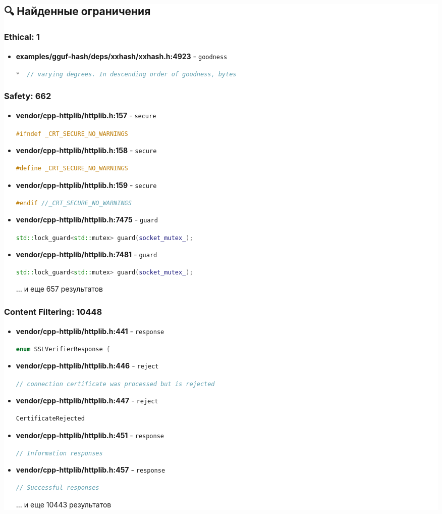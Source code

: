 ## 🔍 Найденные ограничения

### Ethical: 1
- **examples/gguf-hash/deps/xxhash/xxhash.h:4923** - `goodness`
  ```cpp
  *  // varying degrees. In descending order of goodness, bytes
  ```

### Safety: 662
- **vendor/cpp-httplib/httplib.h:157** - `secure`
  ```cpp
  #ifndef _CRT_SECURE_NO_WARNINGS
  ```
- **vendor/cpp-httplib/httplib.h:158** - `secure`
  ```cpp
  #define _CRT_SECURE_NO_WARNINGS
  ```
- **vendor/cpp-httplib/httplib.h:159** - `secure`
  ```cpp
  #endif //_CRT_SECURE_NO_WARNINGS
  ```
- **vendor/cpp-httplib/httplib.h:7475** - `guard`
  ```cpp
  std::lock_guard<std::mutex> guard(socket_mutex_);
  ```
- **vendor/cpp-httplib/httplib.h:7481** - `guard`
  ```cpp
  std::lock_guard<std::mutex> guard(socket_mutex_);
  ```
  ... и еще 657 результатов

### Content Filtering: 10448
- **vendor/cpp-httplib/httplib.h:441** - `response`
  ```cpp
  enum SSLVerifierResponse {
  ```
- **vendor/cpp-httplib/httplib.h:446** - `reject`
  ```cpp
  // connection certificate was processed but is rejected
  ```
- **vendor/cpp-httplib/httplib.h:447** - `reject`
  ```cpp
  CertificateRejected
  ```
- **vendor/cpp-httplib/httplib.h:451** - `response`
  ```cpp
  // Information responses
  ```
- **vendor/cpp-httplib/httplib.h:457** - `response`
  ```cpp
  // Successful responses
  ```
  ... и еще 10443 результатов
